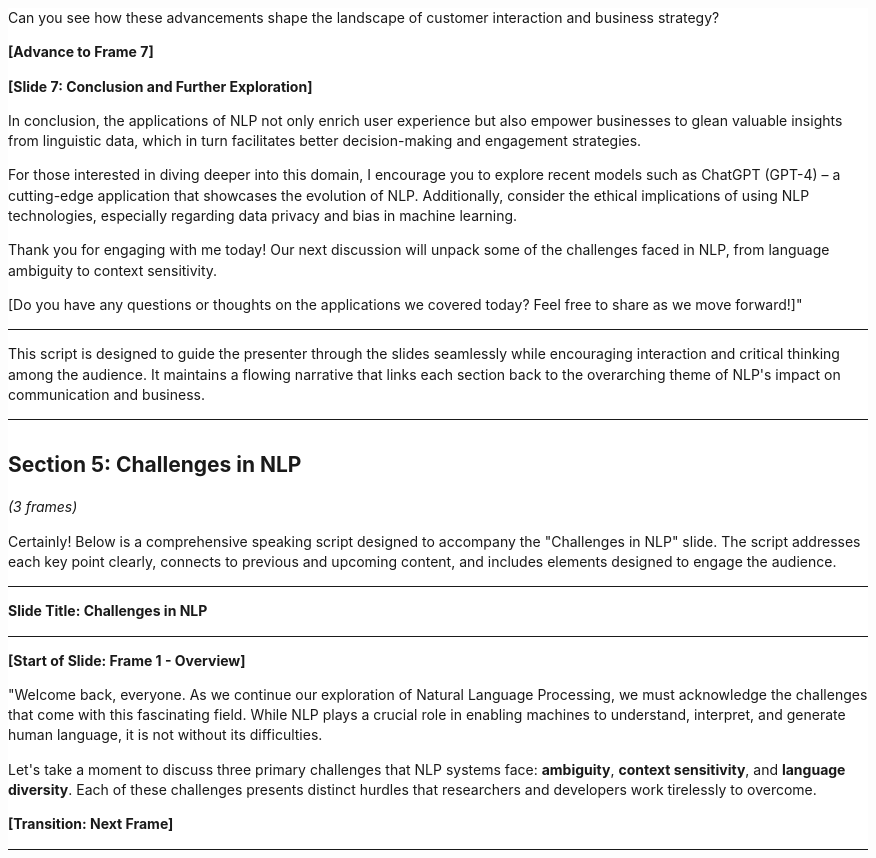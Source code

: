 Can you see how these advancements shape the landscape of customer interaction and business strategy? 

**[Advance to Frame 7]**

**[Slide 7: Conclusion and Further Exploration]**

In conclusion, the applications of NLP not only enrich user experience but also empower businesses to glean valuable insights from linguistic data, which in turn facilitates better decision-making and engagement strategies.

For those interested in diving deeper into this domain, I encourage you to explore recent models such as ChatGPT (GPT-4) – a cutting-edge application that showcases the evolution of NLP. Additionally, consider the ethical implications of using NLP technologies, especially regarding data privacy and bias in machine learning.

Thank you for engaging with me today! Our next discussion will unpack some of the challenges faced in NLP, from language ambiguity to context sensitivity. 

[Do you have any questions or thoughts on the applications we covered today? Feel free to share as we move forward!]"

---

This script is designed to guide the presenter through the slides seamlessly while encouraging interaction and critical thinking among the audience. It maintains a flowing narrative that links each section back to the overarching theme of NLP's impact on communication and business.

---

## Section 5: Challenges in NLP
*(3 frames)*

Certainly! Below is a comprehensive speaking script designed to accompany the "Challenges in NLP" slide. The script addresses each key point clearly, connects to previous and upcoming content, and includes elements designed to engage the audience.

---

**Slide Title: Challenges in NLP**

---

**[Start of Slide: Frame 1 - Overview]**

"Welcome back, everyone. As we continue our exploration of Natural Language Processing, we must acknowledge the challenges that come with this fascinating field. While NLP plays a crucial role in enabling machines to understand, interpret, and generate human language, it is not without its difficulties. 

Let's take a moment to discuss three primary challenges that NLP systems face: **ambiguity**, **context sensitivity**, and **language diversity**. Each of these challenges presents distinct hurdles that researchers and developers work tirelessly to overcome.

**[Transition: Next Frame]**

---
